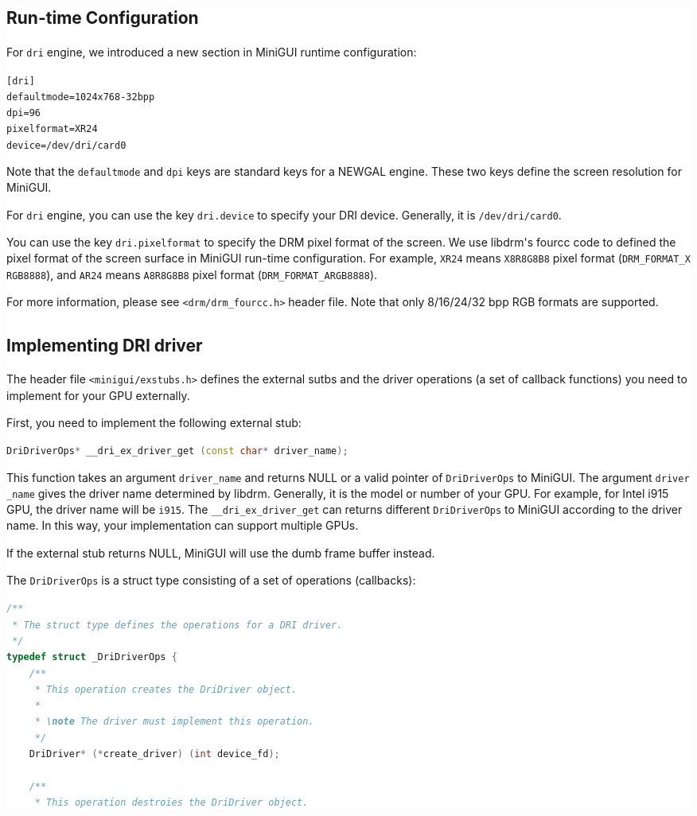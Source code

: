 ## Run-time Configuration

For `dri` engine, we introduced a new section in MiniGUI runtime
configuration:

```
[dri]
defaultmode=1024x768-32bpp
dpi=96
pixelformat=XR24
device=/dev/dri/card0
```

Note that the `defaultmode` and `dpi` keys are standard keys for
a NEWGAL engine. These two keys define the screen resolution for
MiniGUI.

For `dri` engine, you can use the key `dri.device` to specify
your DRI device. Generally, it is `/dev/dri/card0`.

You can use the key `dri.pixelformat` to specify the DRM pixel format
of the screen. We use libdrm's fourcc code to defined the pixel format
of the screen surface in MiniGUI run-time configuration. For example,
`XR24` means `X8R8G8B8` pixel format (`DRM_FORMAT_XRGB8888`), and
`AR24` means `A8R8G8B8` pixel format (`DRM_FORMAT_ARGB8888`).

For more information, please see `<drm/drm_fourcc.h>` header file.
Note that only 8/16/24/32 bpp RGB formats are supported.

## Implementing DRI driver

The header file `<minigui/exstubs.h>` defines the external sutbs and
the driver operations (a set of callback functions) you need to implement
for your GPU externally.

First, you need to implement the following external stub:

```cpp
DriDriverOps* __dri_ex_driver_get (const char* driver_name);
```

This function takes an argument `driver_name` and returns NULL or
a valid pointer of `DriDriverOps` to MiniGUI. The argument `driver_name`
gives the driver name determined by libdrm. Generally, it is the model
or number of your GPU. For example, for Intel i915 GPU, the driver name
will be `i915`. The `__dri_ex_driver_get` can returns different
`DriDriverOps` to MiniGUI according to the driver name. In this way,
your implementation can support multiple GPUs.

If the external stub returns NULL, MiniGUI will use the dumb frame buffer
instead.

The `DriDriverOps` is a struct type consisting of a set of operations
(callbacks):

```cpp
/**
 * The struct type defines the operations for a DRI driver.
 */
typedef struct _DriDriverOps {
    /**
     * This operation creates the DriDriver object.
     *
     * \note The driver must implement this operation.
     */
    DriDriver* (*create_driver) (int device_fd);

    /**
     * This operation destroies the DriDriver object.
```